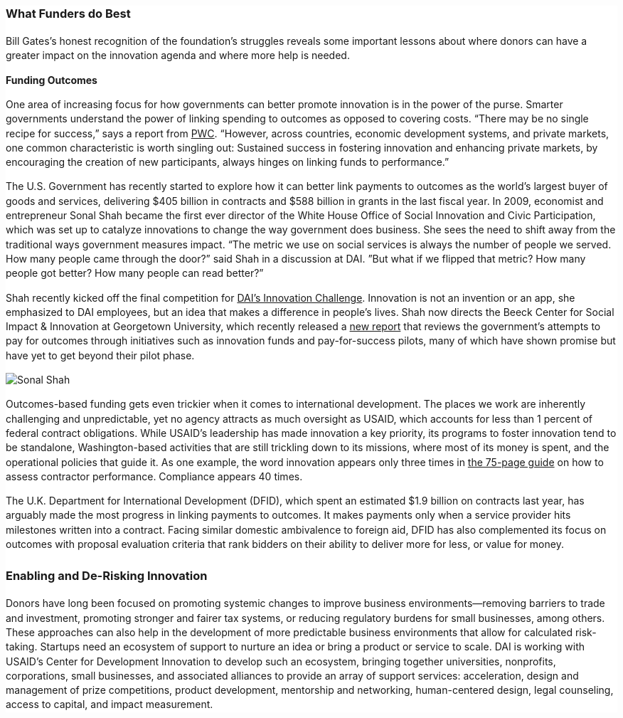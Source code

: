 ### What Funders do Best

Bill Gates’s honest recognition of the foundation’s struggles reveals some important lessons about where donors can have a greater impact on the innovation agenda and where more help is needed.

**Funding Outcomes**

One area of increasing focus for how governments can better promote innovation is in the power of the purse. Smarter governments understand the power of linking spending to outcomes as opposed to covering costs. “There may be no single recipe for success,” says a report from [PWC](http://www.pwc.com/gx/en/technology/pdf/How-governments-foster-innovation.pdf). “However, across countries, economic development systems, and private markets, one common characteristic is worth singling out: Sustained success in fostering innovation and enhancing private markets, by encouraging the creation of new participants, always hinges on linking funds to performance.”

The U.S. Government has recently started to explore how it can better link payments to outcomes as the world’s largest buyer of goods and services, delivering $405 billion in contracts and $588 billion in grants in the last fiscal year. In 2009, economist and entrepreneur Sonal Shah became the first ever director of the White House Office of Social Innovation and Civic Participation, which was set up to catalyze innovations to change the way government does business. She sees the need to shift away from the traditional ways government measures impact. “The metric we use on social services is always the number of people we served. How many people came through the door?” said Shah in a discussion at DAI. ”But what if we flipped that metric? How many people got better? How many people can read better?”

Shah recently kicked off the final competition for [DAI’s Innovation Challenge](/articles/dais-2014-innovation-challenge-lessons-and-legacy). Innovation is not an invention or an app, she emphasized to DAI employees, but an idea that makes a difference in people’s lives. Shah now directs the Beeck Center for Social Impact & Innovation at Georgetown University, which recently released a [new report](http://www.ssireview.org/blog/entry/transforming_government_funding_to_drive_impact) that reviews the government’s attempts to pay for outcomes through initiatives such as innovation funds and pay-for-success pilots, many of which have shown promise but have yet to get beyond their pilot phase.

![Sonal Shah](/uploads/pubs-story-16.jpg "Sonal Shah kicks off DAI's Innovation Challenge") 

Outcomes-based funding gets even trickier when it comes to international development. The places we work are inherently challenging and unpredictable, yet no agency attracts as much oversight as USAID, which accounts for less than 1 percent of federal contract obligations. While USAID’s leadership has made innovation a key priority, its programs to foster innovation tend to be standalone, Washington-based activities that are still trickling down to its missions, where most of its money is spent, and the operational policies that guide it. As one example, the word innovation appears only three times in [the 75-page guide](/uploads/cpars_guidance.pdf) on how to assess contractor performance. Compliance appears 40 times.

The U.K. Department for International Development (DFID), which spent an estimated $1.9 billion on contracts last year, has arguably made the most progress in linking payments to outcomes. It makes payments only when a service provider hits milestones written into a contract. Facing similar domestic ambivalence to foreign aid, DFID has also complemented its focus on outcomes with proposal evaluation criteria that rank bidders on their ability to deliver more for less, or value for money.

### Enabling and De-Risking Innovation

Donors have long been focused on promoting systemic changes to improve business environments—removing barriers to trade and investment, promoting stronger and fairer tax systems, or reducing regulatory burdens for small businesses, among others. These approaches can also help in the development of more predictable business environments that allow for calculated risk-taking. Startups need an ecosystem of support to nurture an idea or bring a product or service to scale. DAI is working with USAID’s Center for Development Innovation to develop such an ecosystem, bringing together universities, nonprofits, corporations, small businesses, and associated alliances to provide an array of support services: acceleration, design and management of prize competitions, product development, mentorship and networking, human-centered design, legal counseling, access to capital, and impact measurement.
